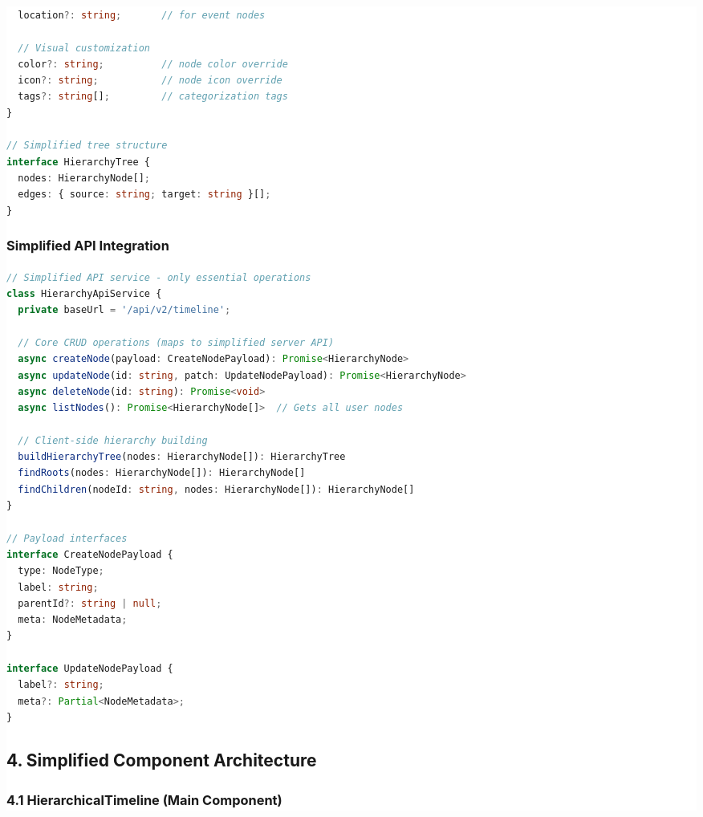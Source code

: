 ```typescript
  location?: string;       // for event nodes
  
  // Visual customization
  color?: string;          // node color override
  icon?: string;           // node icon override
  tags?: string[];         // categorization tags
}

// Simplified tree structure
interface HierarchyTree {
  nodes: HierarchyNode[];
  edges: { source: string; target: string }[];
}
```

### Simplified API Integration
```typescript
// Simplified API service - only essential operations
class HierarchyApiService {
  private baseUrl = '/api/v2/timeline';
  
  // Core CRUD operations (maps to simplified server API)
  async createNode(payload: CreateNodePayload): Promise<HierarchyNode>
  async updateNode(id: string, patch: UpdateNodePayload): Promise<HierarchyNode>
  async deleteNode(id: string): Promise<void>
  async listNodes(): Promise<HierarchyNode[]>  // Gets all user nodes
  
  // Client-side hierarchy building
  buildHierarchyTree(nodes: HierarchyNode[]): HierarchyTree
  findRoots(nodes: HierarchyNode[]): HierarchyNode[]
  findChildren(nodeId: string, nodes: HierarchyNode[]): HierarchyNode[]
}

// Payload interfaces
interface CreateNodePayload {
  type: NodeType;
  label: string;
  parentId?: string | null;
  meta: NodeMetadata;
}

interface UpdateNodePayload {
  label?: string;
  meta?: Partial<NodeMetadata>;
}
```

## 4. Simplified Component Architecture

### 4.1 HierarchicalTimeline (Main Component)
